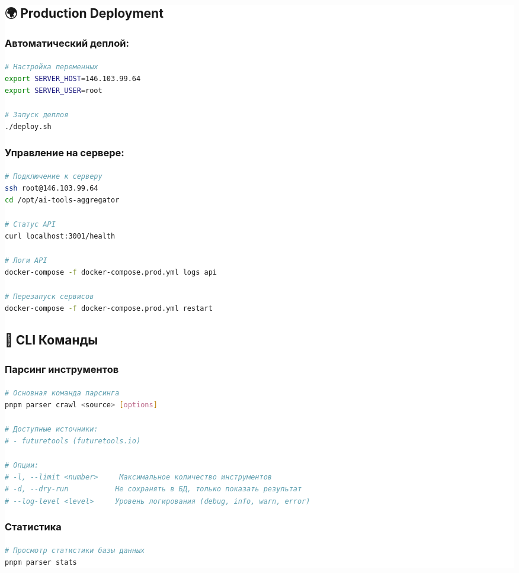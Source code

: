 ## 🌍 Production Deployment

### Автоматический деплой:

```bash
# Настройка переменных
export SERVER_HOST=146.103.99.64
export SERVER_USER=root

# Запуск деплоя
./deploy.sh
```

### Управление на сервере:

```bash
# Подключение к серверу
ssh root@146.103.99.64
cd /opt/ai-tools-aggregator

# Статус API
curl localhost:3001/health

# Логи API
docker-compose -f docker-compose.prod.yml logs api

# Перезапуск сервисов
docker-compose -f docker-compose.prod.yml restart
```

## 🧰 CLI Команды

### Парсинг инструментов

```bash
# Основная команда парсинга
pnpm parser crawl <source> [options]

# Доступные источники:
# - futuretools (futuretools.io)

# Опции:
# -l, --limit <number>     Максимальное количество инструментов
# -d, --dry-run           Не сохранять в БД, только показать результат
# --log-level <level>     Уровень логирования (debug, info, warn, error)
```

### Статистика

```bash
# Просмотр статистики базы данных
pnpm parser stats
```

